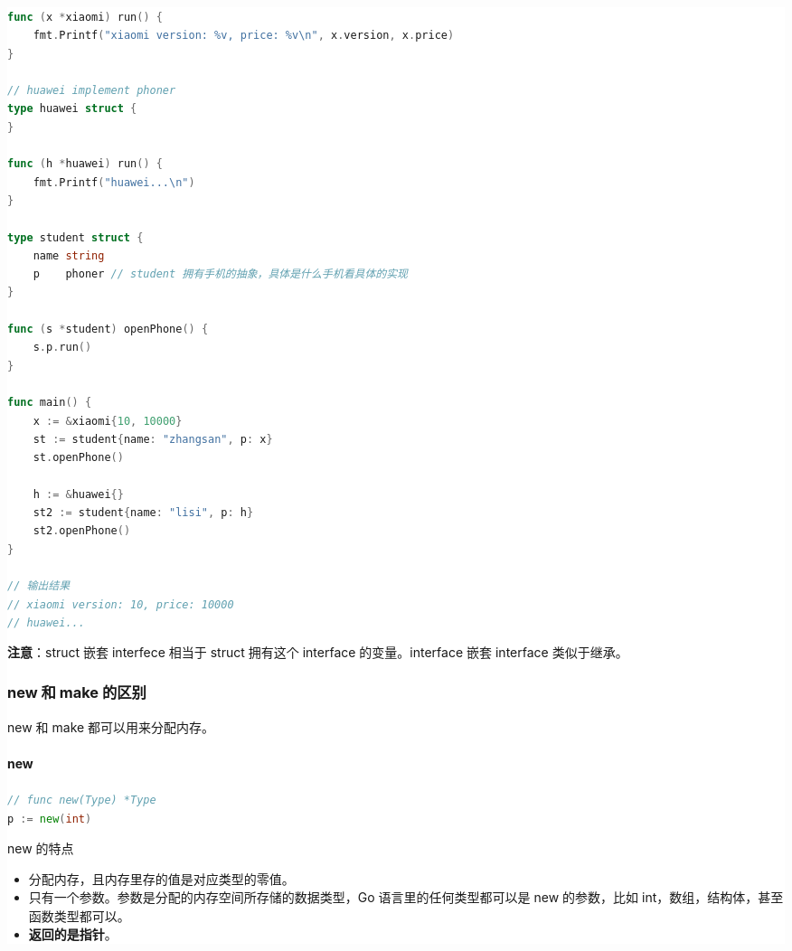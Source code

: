 ```go
func (x *xiaomi) run() {
	fmt.Printf("xiaomi version: %v, price: %v\n", x.version, x.price)
}

// huawei implement phoner
type huawei struct {
}

func (h *huawei) run() {
	fmt.Printf("huawei...\n")
}

type student struct {
	name string
	p    phoner // student 拥有手机的抽象，具体是什么手机看具体的实现
}

func (s *student) openPhone() {
	s.p.run()
}

func main() {
	x := &xiaomi{10, 10000}
	st := student{name: "zhangsan", p: x}
	st.openPhone()

	h := &huawei{}
	st2 := student{name: "lisi", p: h}
	st2.openPhone()
}

// 输出结果
// xiaomi version: 10, price: 10000
// huawei...
```

**注意**：struct 嵌套 interfece 相当于 struct 拥有这个 interface 的变量。interface 嵌套 interface 类似于继承。

### new 和 make 的区别

new 和 make 都可以用来分配内存。

#### new

```go
// func new(Type) *Type
p := new(int)
```

new 的特点

- 分配内存，且内存里存的值是对应类型的零值。
- 只有一个参数。参数是分配的内存空间所存储的数据类型，Go 语言里的任何类型都可以是 new 的参数，比如 int，数组，结构体，甚至函数类型都可以。
- **返回的是指针**。
